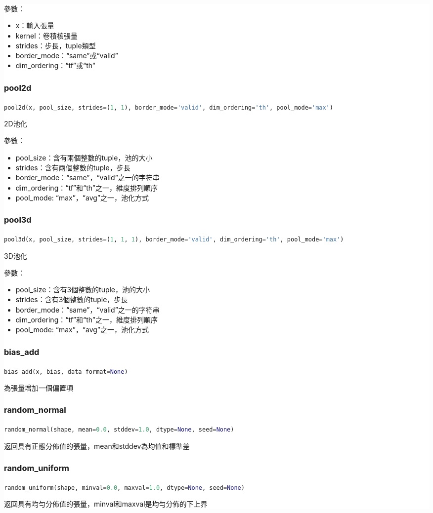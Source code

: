 參數：

* x：輸入張量
* kernel：卷積核張量
* strides：步長，tuple類型
* border_mode：“same”或“valid”
* dim_ordering：“tf”或“th”

### pool2d
```python
pool2d(x, pool_size, strides=(1, 1), border_mode='valid', dim_ordering='th', pool_mode='max')
```
2D池化

參數：

* pool_size：含有兩個整數的tuple，池的大小
* strides：含有兩個整數的tuple，步長
* border_mode：“same”，“valid”之一的字符串
* dim_ordering：“tf”和“th”之一，維度排列順序
* pool_mode: “max”，“avg”之一，池化方式

### pool3d
```python
pool3d(x, pool_size, strides=(1, 1, 1), border_mode='valid', dim_ordering='th', pool_mode='max')
```
3D池化

參數：

* pool_size：含有3個整數的tuple，池的大小
* strides：含有3個整數的tuple，步長
* border_mode：“same”，“valid”之一的字符串
* dim_ordering：“tf”和“th”之一，維度排列順序
* pool_mode: “max”，“avg”之一，池化方式

### bias_add
```python
bias_add(x, bias, data_format=None)
```
為張量增加一個偏置項

### random_normal
```python
random_normal(shape, mean=0.0, stddev=1.0, dtype=None, seed=None)
```
返回具有正態分佈值的張量，mean和stddev為均值和標準差


### random_uniform
```python
random_uniform(shape, minval=0.0, maxval=1.0, dtype=None, seed=None)
```
返回具有均勻分佈值的張量，minval和maxval是均勻分佈的下上界

